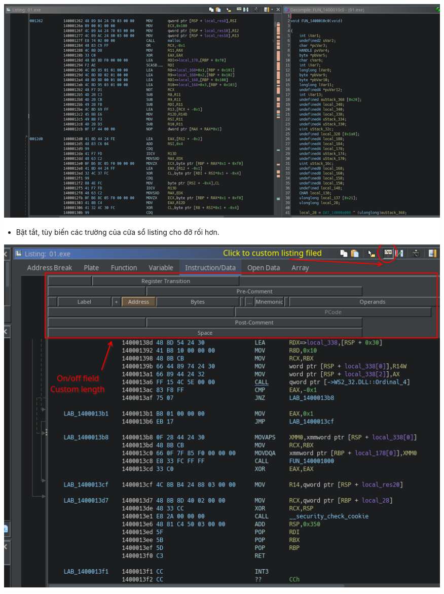 ![flat_dark_themes](../assets/2024-05-31-reversing-with-ghidra/flat_dark_themes.png)

- Bật tắt, tùy biến các trường của cửa sổ listing cho đỡ rối hơn.

![custom_listing](../assets/2024-05-31-reversing-with-ghidra/custom_listing.png)
